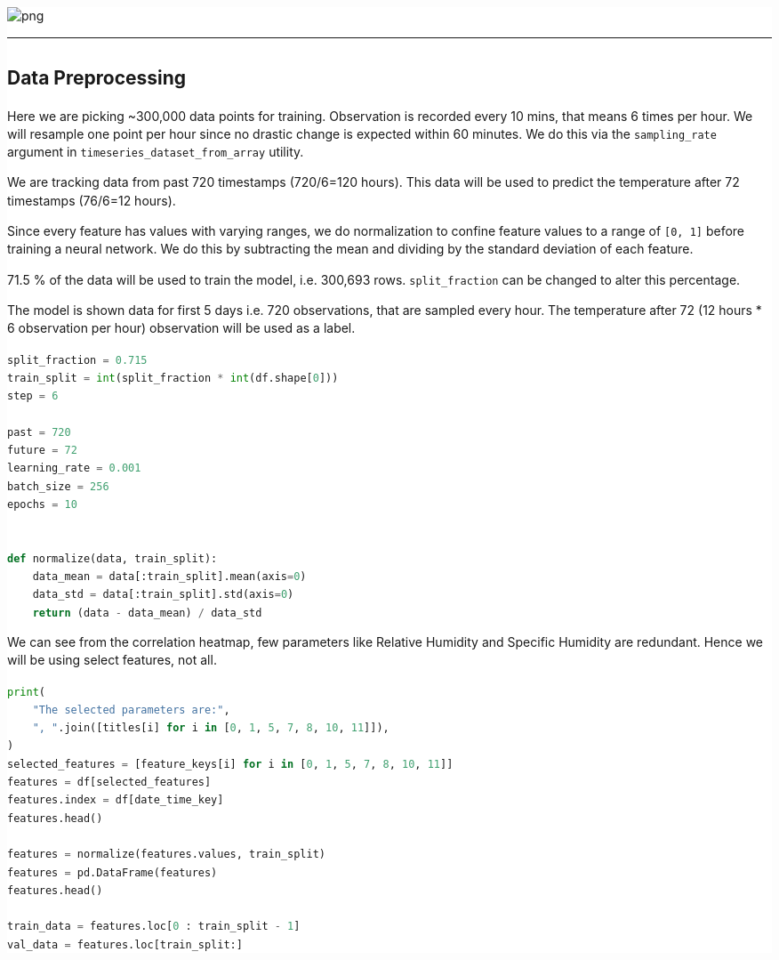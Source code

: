 
![png](/img/examples/timeseries/timeseries_weather_forecasting/timeseries_weather_forecasting_8_0.png)


---
## Data Preprocessing

Here we are picking ~300,000 data points for training. Observation is recorded every
10 mins, that means 6 times per hour. We will resample one point per hour since no
drastic change is expected within 60 minutes. We do this via the `sampling_rate`
argument in `timeseries_dataset_from_array` utility.

We are tracking data from past 720 timestamps (720/6=120 hours). This data will be
used to predict the temperature after 72 timestamps (76/6=12 hours).

Since every feature has values with
varying ranges, we do normalization to confine feature values to a range of `[0, 1]` before
training a neural network.
We do this by subtracting the mean and dividing by the standard deviation of each feature.

71.5 % of the data will be used to train the model, i.e. 300,693 rows. `split_fraction` can
be changed to alter this percentage.

The model is shown data for first 5 days i.e. 720 observations, that are sampled every
hour. The temperature after 72 (12 hours * 6 observation per hour) observation will be
used as a label.


```python
split_fraction = 0.715
train_split = int(split_fraction * int(df.shape[0]))
step = 6

past = 720
future = 72
learning_rate = 0.001
batch_size = 256
epochs = 10


def normalize(data, train_split):
    data_mean = data[:train_split].mean(axis=0)
    data_std = data[:train_split].std(axis=0)
    return (data - data_mean) / data_std

```

We can see from the correlation heatmap, few parameters like Relative Humidity and
Specific Humidity are redundant. Hence we will be using select features, not all.


```python
print(
    "The selected parameters are:",
    ", ".join([titles[i] for i in [0, 1, 5, 7, 8, 10, 11]]),
)
selected_features = [feature_keys[i] for i in [0, 1, 5, 7, 8, 10, 11]]
features = df[selected_features]
features.index = df[date_time_key]
features.head()

features = normalize(features.values, train_split)
features = pd.DataFrame(features)
features.head()

train_data = features.loc[0 : train_split - 1]
val_data = features.loc[train_split:]
```
